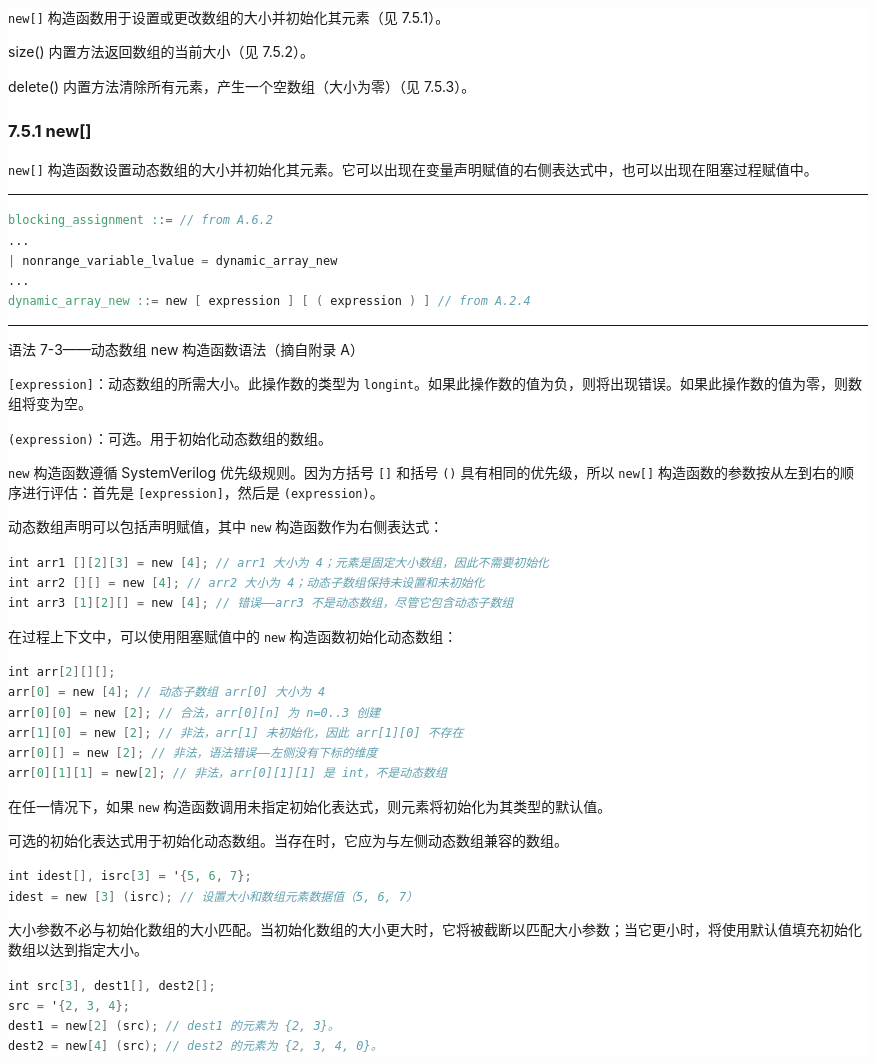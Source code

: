 `new[]` 构造函数用于设置或更改数组的大小并初始化其元素（见 7.5.1）。

size() 内置方法返回数组的当前大小（见 7.5.2）。

delete() 内置方法清除所有元素，产生一个空数组（大小为零）（见 7.5.3）。

### 7.5.1 new[] 
`new[]` 构造函数设置动态数组的大小并初始化其元素。它可以出现在变量声明赋值的右侧表达式中，也可以出现在阻塞过程赋值中。

---
```verilog
blocking_assignment ::= // from A.6.2
... 
| nonrange_variable_lvalue = dynamic_array_new 
... 
dynamic_array_new ::= new [ expression ] [ ( expression ) ] // from A.2.4
```
---
语法 7-3——动态数组 new 构造函数语法（摘自附录 A）

`[expression]`：动态数组的所需大小。此操作数的类型为 `longint`。如果此操作数的值为负，则将出现错误。如果此操作数的值为零，则数组将变为空。

`(expression)`：可选。用于初始化动态数组的数组。

`new` 构造函数遵循 SystemVerilog 优先级规则。因为方括号 `[]` 和括号 `()` 具有相同的优先级，所以 `new[]` 构造函数的参数按从左到右的顺序进行评估：首先是 `[expression]`，然后是 `(expression)`。

动态数组声明可以包括声明赋值，其中 `new` 构造函数作为右侧表达式：
```verilog
int arr1 [][2][3] = new [4]; // arr1 大小为 4；元素是固定大小数组，因此不需要初始化
int arr2 [][] = new [4]; // arr2 大小为 4；动态子数组保持未设置和未初始化
int arr3 [1][2][] = new [4]; // 错误——arr3 不是动态数组，尽管它包含动态子数组
```

在过程上下文中，可以使用阻塞赋值中的 `new` 构造函数初始化动态数组：
```verilog
int arr[2][][];
arr[0] = new [4]; // 动态子数组 arr[0] 大小为 4
arr[0][0] = new [2]; // 合法，arr[0][n] 为 n=0..3 创建
arr[1][0] = new [2]; // 非法，arr[1] 未初始化，因此 arr[1][0] 不存在
arr[0][] = new [2]; // 非法，语法错误——左侧没有下标的维度
arr[0][1][1] = new[2]; // 非法，arr[0][1][1] 是 int，不是动态数组
```

在任一情况下，如果 `new` 构造函数调用未指定初始化表达式，则元素将初始化为其类型的默认值。

可选的初始化表达式用于初始化动态数组。当存在时，它应为与左侧动态数组兼容的数组。

```verilog
int idest[], isrc[3] = '{5, 6, 7};
idest = new [3] (isrc); // 设置大小和数组元素数据值（5, 6, 7）
```

大小参数不必与初始化数组的大小匹配。当初始化数组的大小更大时，它将被截断以匹配大小参数；当它更小时，将使用默认值填充初始化数组以达到指定大小。

```verilog
int src[3], dest1[], dest2[];
src = '{2, 3, 4};
dest1 = new[2] (src); // dest1 的元素为 {2, 3}。
dest2 = new[4] (src); // dest2 的元素为 {2, 3, 4, 0}。
```
